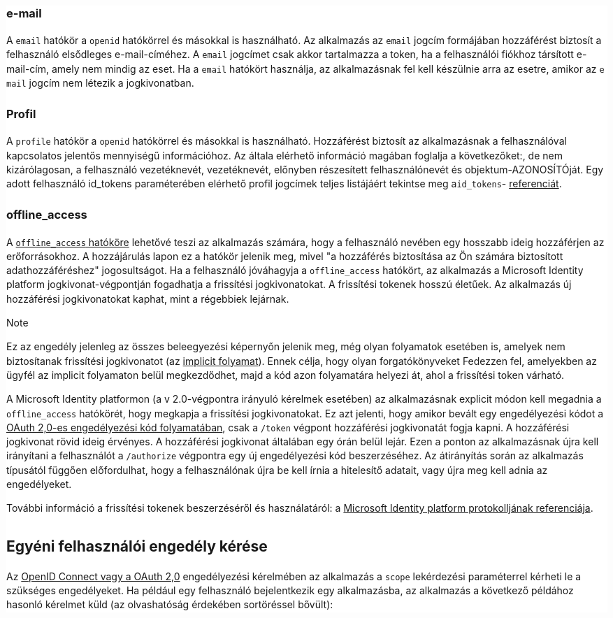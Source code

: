 ### <a name="email"></a>e-mail

A `email` hatókör a `openid` hatókörrel és másokkal is használható. Az alkalmazás az `email` jogcím formájában hozzáférést biztosít a felhasználó elsődleges e-mail-címéhez. A `email` jogcímet csak akkor tartalmazza a token, ha a felhasználói fiókhoz társított e-mail-cím, amely nem mindig az eset. Ha a `email` hatókört használja, az alkalmazásnak fel kell készülnie arra az esetre, amikor az `email` jogcím nem létezik a jogkivonatban.

### <a name="profile"></a>Profil

A `profile` hatókör a `openid` hatókörrel és másokkal is használható. Hozzáférést biztosít az alkalmazásnak a felhasználóval kapcsolatos jelentős mennyiségű információhoz. Az általa elérhető információ magában foglalja a következőket:, de nem kizárólagosan, a felhasználó vezetéknevét, vezetéknevét, előnyben részesített felhasználónevét és objektum-AZONOSÍTÓját. Egy adott felhasználó id_tokens paraméterében elérhető profil jogcímek teljes listájáért tekintse meg a`id_tokens`- [referenciát](id-tokens.md).

### <a name="offline_access"></a>offline_access

A [`offline_access` hatóköre](https://openid.net/specs/openid-connect-core-1_0.html#OfflineAccess) lehetővé teszi az alkalmazás számára, hogy a felhasználó nevében egy hosszabb ideig hozzáférjen az erőforrásokhoz. A hozzájárulás lapon ez a hatókör jelenik meg, mivel "a hozzáférés biztosítása az Ön számára biztosított adathozzáféréshez" jogosultságot. Ha a felhasználó jóváhagyja a `offline_access` hatókört, az alkalmazás a Microsoft Identity platform jogkivonat-végpontján fogadhatja a frissítési jogkivonatokat. A frissítési tokenek hosszú életűek. Az alkalmazás új hozzáférési jogkivonatokat kaphat, mint a régebbiek lejárnak.

> [!NOTE]
> Ez az engedély jelenleg az összes beleegyezési képernyőn jelenik meg, még olyan folyamatok esetében is, amelyek nem biztosítanak frissítési jogkivonatot (az [implicit folyamat](v2-oauth2-implicit-grant-flow.md)).  Ennek célja, hogy olyan forgatókönyveket Fedezzen fel, amelyekben az ügyfél az implicit folyamaton belül megkezdődhet, majd a kód azon folyamatára helyezi át, ahol a frissítési token várható.

A Microsoft Identity platformon (a v 2.0-végpontra irányuló kérelmek esetében) az alkalmazásnak explicit módon kell megadnia a `offline_access` hatókörét, hogy megkapja a frissítési jogkivonatokat. Ez azt jelenti, hogy amikor bevált egy engedélyezési kódot a [OAuth 2,0-es engedélyezési kód folyamatában](active-directory-v2-protocols.md), csak a `/token` végpont hozzáférési jogkivonatát fogja kapni. A hozzáférési jogkivonat rövid ideig érvényes. A hozzáférési jogkivonat általában egy órán belül lejár. Ezen a ponton az alkalmazásnak újra kell irányítani a felhasználót a `/authorize` végpontra egy új engedélyezési kód beszerzéséhez. Az átirányítás során az alkalmazás típusától függően előfordulhat, hogy a felhasználónak újra be kell írnia a hitelesítő adatait, vagy újra meg kell adnia az engedélyeket. 

További információ a frissítési tokenek beszerzéséről és használatáról: a [Microsoft Identity platform protokolljának referenciája](active-directory-v2-protocols.md).

## <a name="requesting-individual-user-consent"></a>Egyéni felhasználói engedély kérése

Az [OpenID Connect vagy a OAuth 2,0](active-directory-v2-protocols.md) engedélyezési kérelmében az alkalmazás a `scope` lekérdezési paraméterrel kérheti le a szükséges engedélyeket. Ha például egy felhasználó bejelentkezik egy alkalmazásba, az alkalmazás a következő példához hasonló kérelmet küld (az olvashatóság érdekében sortöréssel bővült):

